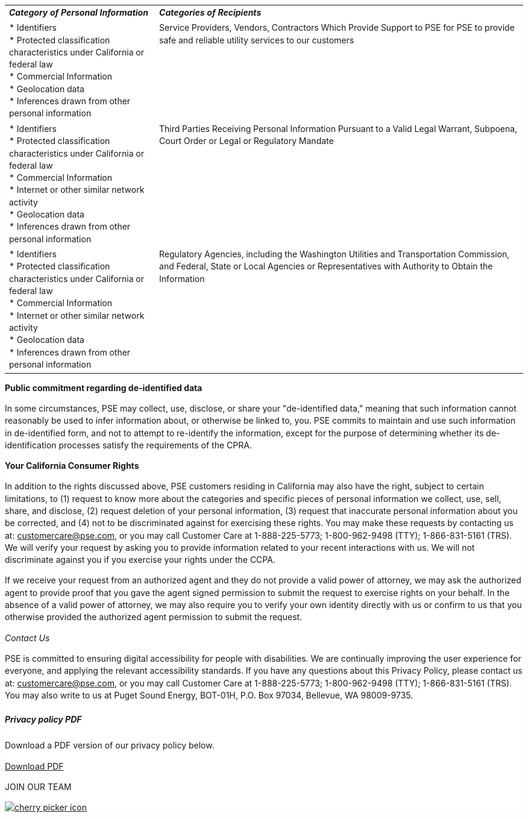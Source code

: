 |     |     |
| --- | --- |
| **_Category of Personal Information_** | **_Categories of Recipients_** |
| * Identifiers<br>* Protected classification characteristics under California or federal law<br>* Commercial Information<br>* Geolocation data<br>* Inferences drawn from other personal information | Service Providers, Vendors, Contractors Which Provide Support to PSE for PSE to provide safe and reliable utility services to our customers |
| * Identifiers<br>* Protected classification characteristics under California or federal law<br>* Commercial Information<br>* Internet or other similar network activity<br>* Geolocation data<br>* Inferences drawn from other personal information | Third Parties Receiving Personal Information Pursuant to a Valid Legal Warrant, Subpoena, Court Order or Legal or Regulatory Mandate |
| * Identifiers<br>* Protected classification characteristics under California or federal law<br>* Commercial Information<br>* Internet or other similar network activity<br>* Geolocation data<br>* Inferences drawn from other personal information | Regulatory Agencies, including the Washington Utilities and Transportation Commission, and Federal, State or Local Agencies or Representatives with Authority to Obtain the Information |

**Public commitment regarding de-identified data**

In some circumstances, PSE may collect, use, disclose, or share your "de-identified data," meaning that such information cannot reasonably be used to infer information about, or otherwise be linked to, you. PSE commits to maintain and use such information in de-identified form, and not to attempt to re-identify the information, except for the purpose of determining whether its de-identification processes satisfy the requirements of the CPRA.

**Your California Consumer Rights**

In addition to the rights discussed above, PSE customers residing in California may also have the right, subject to certain limitations, to (1) request to know more about the categories and specific pieces of personal information we collect, use, sell, share, and disclose, (2) request deletion of your personal information, (3) request that inaccurate personal information about you be corrected, and (4) not to be discriminated against for exercising these rights. You may make these requests by contacting us at: [customercare@pse.com](mailto:customercare@pse.com), or you may call Customer Care at 1-888-225-5773; 1-800-962-9498 (TTY); 1-866-831-5161 (TRS). We will verify your request by asking you to provide information related to your recent interactions with us. We will not discriminate against you if you exercise your rights under the CCPA.

If we receive your request from an authorized agent and they do not provide a valid power of attorney, we may ask the authorized agent to provide proof that you gave the agent signed permission to submit the request to exercise rights on your behalf. In the absence of a valid power of attorney, we may also require you to verify your own identity directly with us or confirm to us that you otherwise provided the authorized agent permission to submit the request.

_Contact Us_

PSE is committed to ensuring digital accessibility for people with disabilities. We are continually improving the user experience for everyone, and applying the relevant accessibility standards. If you have any questions about this Privacy Policy, please contact us at: [customercare@pse.com](mailto:customercare@pse.com), or you may call Customer Care at 1-888-225-5773; 1-800-962-9498 (TTY); 1-866-831-5161 (TRS). You may also write to us at Puget Sound Energy, BOT-01H, P.O. Box 97034, Bellevue, WA 98009-9735.

##### Privacy policy PDF

Download a PDF version of our privacy policy below.

[Download PDF](https://www.pse.com/-/media/PDFs/2023_PSE_Customer-facing-Privacy-Policy.pdf?rev=2bf73063d41d4605bef19fd81891da0e&sc_lang=en&modified=20230531150845)

JOIN OUR TEAM

[![cherry picker icon](/-/media/Project/PSE/Portal/Footer-Images/footer-cherry-picker.png?rev=3c54b0dd934c4b36968c6da75cb710a9&modified=20180724161334&h=0&w=0&la=en&hash=0972B407EB6987E461A2C38EBCDC74A0)](https://jobs.pse.com/)
